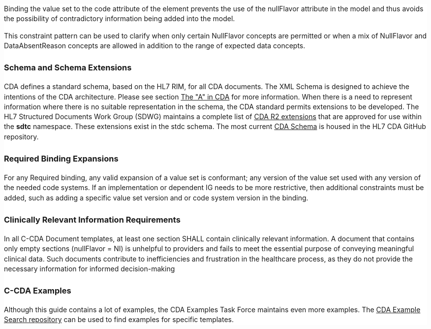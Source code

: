 Binding the value set to the code attribute of the element prevents the use of the nullFlavor attribute in the model and thus avoids the possibility of contradictory information being added into the model.
 
This constraint pattern can be used to clarify when only certain NullFlavor concepts are permitted or when a mix of NullFlavor and DataAbsentReason concepts are allowed in addition to the range of expected data concepts.

### Schema and Schema Extensions
CDA defines a standard schema, based on the HL7 RIM, for all CDA documents. The XML Schema is designed to achieve the intentions of the CDA architecture. Please see section [The "A" in CDA]({{site.data.fhir.cda}}/overview.html) for more information. When there is a need to represent information where there is no suitable representation in the schema, the CDA standard permits extensions to be developed. The HL7 Structured Documents Work Group (SDWG) maintains a complete list of [CDA R2 extensions](https://confluence.hl7.org/display/SD/CDA+Extensions) that are approved for use within the **sdtc** namespace. These extensions exist in the stdc schema. The most current [CDA Schema](https://github.com/HL7/cda-core-2.0) is housed in the HL7 CDA GitHub repository.


### Required Binding Expansions
For any Required binding, any valid expansion of a value set is conformant; any version of the value set used with any version of the needed code systems. If an implementation or dependent IG needs to be more restrictive, then additional constraints must be added, such as adding a specific value set version and or code system version in the binding.


### Clinically Relevant Information Requirements
In all C-CDA Document templates, at least one section SHALL contain clinically relevant information. A document that contains only empty sections (nullFlavor = NI) is unhelpful to providers and fails to meet the essential purpose of conveying meaningful clinical data. Such documents contribute to inefficiencies and frustration in the healthcare process, as they do not provide the necessary information for informed decision-making

### C-CDA Examples
Although this guide contains a lot of examples, the CDA Examples Task Force maintains even more examples.  The [CDA Example Search repository](http://cdasearch.hl7.org) can be used to find examples for specific templates.
